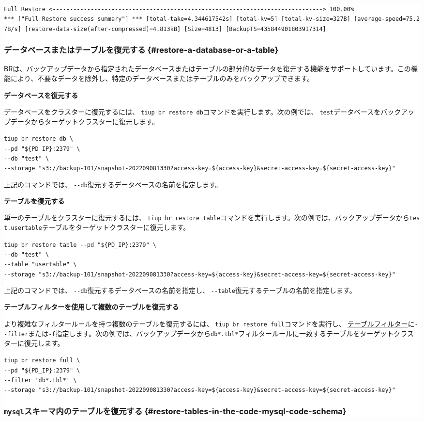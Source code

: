 ```shell
Full Restore <------------------------------------------------------------------------------> 100.00%
*** ["Full Restore success summary"] *** [total-take=4.344617542s] [total-kv=5] [total-kv-size=327B] [average-speed=75.27B/s] [restore-data-size(after-compressed)=4.813kB] [Size=4813] [BackupTS=435844901803917314]
```

### データベースまたはテーブルを復元する {#restore-a-database-or-a-table}

BRは、バックアップデータから指定されたデータベースまたはテーブルの部分的なデータを復元する機能をサポートしています。この機能により、不要なデータを除外し、特定のデータベースまたはテーブルのみをバックアップできます。

**データベースを復元する**

データベースをクラスターに復元するには、 `tiup br restore db`コマンドを実行します。次の例では、 `test`データベースをバックアップデータからターゲットクラスターに復元します。

```shell
tiup br restore db \
--pd "${PD_IP}:2379" \
--db "test" \
--storage "s3://backup-101/snapshot-202209081330?access-key=${access-key}&secret-access-key=${secret-access-key}"
```

上記のコマンドでは、 `--db`復元するデータベースの名前を指定します。

**テーブルを復元する**

単一のテーブルをクラスターに復元するには、 `tiup br restore table`コマンドを実行します。次の例では、バックアップデータから`test.usertable`テーブルをターゲットクラスターに復元します。

```shell
tiup br restore table --pd "${PD_IP}:2379" \
--db "test" \
--table "usertable" \
--storage "s3://backup-101/snapshot-202209081330?access-key=${access-key}&secret-access-key=${secret-access-key}"
```

上記のコマンドでは、 `--db`復元するデータベースの名前を指定し、 `--table`復元するテーブルの名前を指定します。

**テーブルフィルターを使用して複数のテーブルを復元する**

より複雑なフィルタールールを持つ複数のテーブルを復元するには、 `tiup br restore full`コマンドを実行し、 [テーブルフィルター](/table-filter.md)に`--filter`または`-f`指定します。次の例では、バックアップデータから`db*.tbl*`フィルタールールに一致するテーブルをターゲットクラスターに復元します。

```shell
tiup br restore full \
--pd "${PD_IP}:2379" \
--filter 'db*.tbl*' \
--storage "s3://backup-101/snapshot-202209081330?access-key=${access-key}&secret-access-key=${secret-access-key}"
```

### <code>mysql</code>スキーマ内のテーブルを復元する {#restore-tables-in-the-code-mysql-code-schema}
